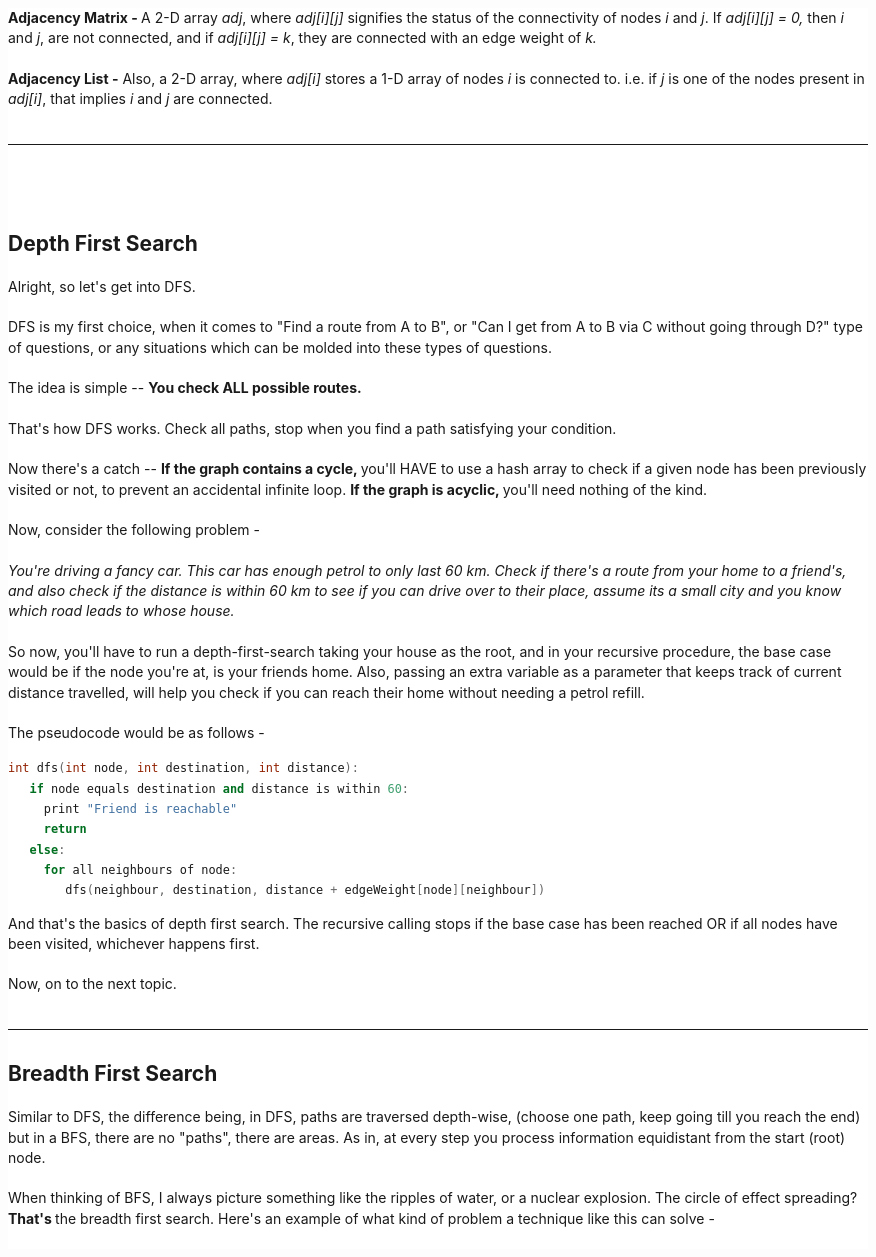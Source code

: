 <b>Adjacency Matrix - </b>A 2-D array <i>adj</i>, where <i>a</i><i>dj[i][j]</i> signifies the status of the connectivity of nodes <i>i </i>and <i>j</i>. If <i>adj[i][j] = 0, </i>then <i>i </i>and <i>j</i>, are not connected, and if <i>adj[i][j] = k</i>, they are connected with an edge weight of <i>k.</i>
<br><br>
<b>Adjacency List -</b> Also, a 2-D array, where <i>adj[i] </i>stores a 1-D array of nodes <i>i</i> is connected to. i.e. if <i>j</i> is one of the nodes present in <i>adj[i]</i>, that implies <i>i </i>and <i>j</i> are connected.
<br><br>
<hr>
<br><br>
<h2>Depth First Search</h2>
Alright, so let's get into DFS.
<br><br>
DFS is my first choice, when it comes to "Find a route from A to B", or "Can I get from A to B via C without going through D?" type of questions, or any situations which can be molded into these types of questions.
<br><br>
The idea is simple -- <b>You check ALL possible routes.</b>
<br><br>
That's how DFS works. Check all paths, stop when you find a path satisfying your condition.
<br><br>
Now there's a catch -- <b>If the graph contains a cycle, </b>you'll HAVE to use a hash array to check if a given node has been previously visited or not, to prevent an accidental infinite loop. <b>If the graph is acyclic, </b>you'll need nothing of the kind.
<br><br>
Now, consider the following problem -
<br><br>
<i>You're driving a fancy car. This car has enough petrol to only last 60 km. Check if there's a route from your home to a friend's, and also check if the distance is within 60 km to see if you can drive over to their place, assume its a small city and you know which road leads to whose house. </i>
<br><br>
So now, you'll have to run a depth-first-search taking your house as the root, and in your recursive procedure, the base case would be if the node you're at, is your friends home. Also, passing an extra variable as a parameter that keeps track of current distance travelled, will help you check if you can reach their home without needing a petrol refill.
<br><br>
The pseudocode would be as follows -
            
```c++
int dfs(int node, int destination, int distance):
   if node equals destination and distance is within 60:
     print "Friend is reachable"
     return
   else:
     for all neighbours of node:
        dfs(neighbour, destination, distance + edgeWeight[node][neighbour])

```
And that's the basics of depth first search. The recursive calling stops if the base case has been reached OR if all nodes have been visited, whichever happens first.
<br><br>
            Now, on to the next topic.
<br><br>
<hr />
<h2>Breadth First Search</h2>
Similar to DFS, the difference being, in DFS, paths are traversed depth-wise, (choose one path, keep going till you reach the end) but in a BFS, there are no "paths", there are areas. As in, at every step you process information equidistant from the start (root) node.
<br><br>
When thinking of BFS, I always picture something like the ripples of water, or a nuclear explosion. The circle of effect spreading? <b>That's </b>the breadth first search. Here's an example of what kind of problem a technique like this can solve -
<br><br>
